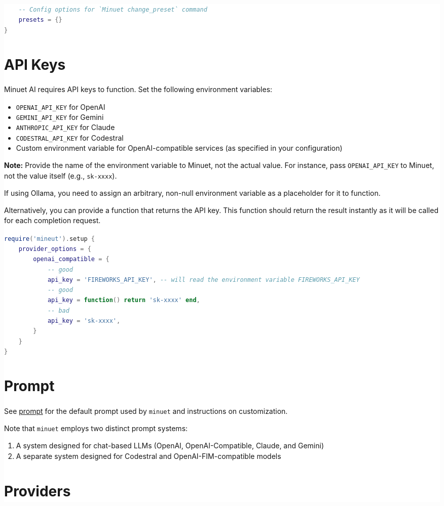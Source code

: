 ```lua
    -- Config options for `Minuet change_preset` command
    presets = {}
}
```

# API Keys

Minuet AI requires API keys to function. Set the following environment variables:

- `OPENAI_API_KEY` for OpenAI
- `GEMINI_API_KEY` for Gemini
- `ANTHROPIC_API_KEY` for Claude
- `CODESTRAL_API_KEY` for Codestral
- Custom environment variable for OpenAI-compatible services (as specified in your configuration)

**Note:** Provide the name of the environment variable to Minuet, not the
actual value. For instance, pass `OPENAI_API_KEY` to Minuet, not the value
itself (e.g., `sk-xxxx`).

If using Ollama, you need to assign an arbitrary, non-null environment variable
as a placeholder for it to function.

Alternatively, you can provide a function that returns the API key. This
function should return the result instantly as it will be called for each
completion request.

```lua
require('mineut').setup {
    provider_options = {
        openai_compatible = {
            -- good
            api_key = 'FIREWORKS_API_KEY', -- will read the environment variable FIREWORKS_API_KEY
            -- good
            api_key = function() return 'sk-xxxx' end,
            -- bad
            api_key = 'sk-xxxx',
        }
    }
}
```

# Prompt

See [prompt](./prompt.md) for the default prompt used by `minuet` and
instructions on customization.

Note that `minuet` employs two distinct prompt systems:

1. A system designed for chat-based LLMs (OpenAI, OpenAI-Compatible, Claude,
   and Gemini)
2. A separate system designed for Codestral and OpenAI-FIM-compatible models

# Providers
